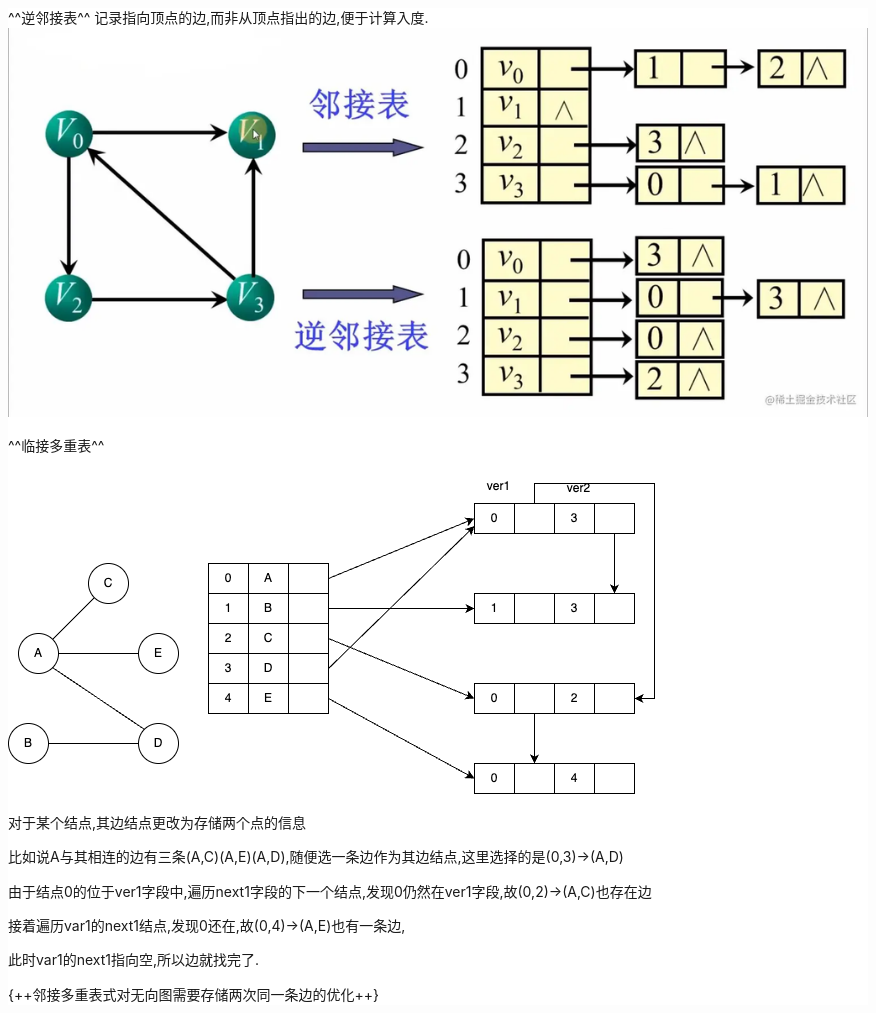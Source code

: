 ^^逆邻接表^^ 记录指向顶点的边,而非从顶点指出的边,便于计算入度.
![alt text](./images/逆邻接表.png)

^^临接多重表^^ 

![](./images/邻接多重表.png)

对于某个结点,其边结点更改为存储两个点的信息

比如说A与其相连的边有三条(A,C)(A,E)(A,D),随便选一条边作为其边结点,这里选择的是(0,3)->(A,D)

由于结点0的位于ver1字段中,遍历next1字段的下一个结点,发现0仍然在ver1字段,故(0,2)->(A,C)也存在边

接着遍历var1的next1结点,发现0还在,故(0,4)->(A,E)也有一条边,

此时var1的next1指向空,所以边就找完了.

{++邻接多重表式对无向图需要存储两次同一条边的优化++}

